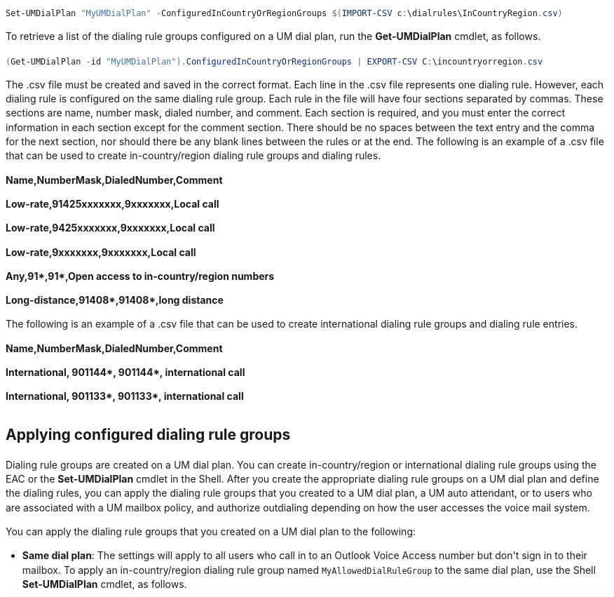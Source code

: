 ```powershell
Set-UMDialPlan "MyUMDialPlan" -ConfiguredInCountryOrRegionGroups $(IMPORT-CSV c:\dialrules\InCountryRegion.csv)
```

To retrieve a list of the dialing rule groups configured on a UM dial plan, run the **Get-UMDialPlan** cmdlet, as follows.

```powershell
(Get-UMDialPlan -id "MyUMDialPlan").ConfiguredInCountryOrRegionGroups | EXPORT-CSV C:\incountryorregion.csv
```

The .csv file must be created and saved in the correct format. Each line in the .csv file represents one dialing rule. However, each dialing rule is configured on the same dialing rule group. Each rule in the file will have four sections separated by commas. These sections are name, number mask, dialed number, and comment. Each section is required, and you must enter the correct information in each section except for the comment section. There should be no spaces between the text entry and the comma for the next section, nor should there be any blank lines between the rules or at the end. The following is an example of a .csv file that can be used to create in-country/region dialing rule groups and dialing rules.

 **Name,NumberMask,DialedNumber,Comment**

 **Low-rate,91425xxxxxxx,9xxxxxxx,Local call**

 **Low-rate,9425xxxxxxx,9xxxxxxx,Local call**

 **Low-rate,9xxxxxxx,9xxxxxxx,Local call**

 **Any,91\*,91\*,Open access to in-country/region numbers**

 **Long-distance,91408\*,91408\*,long distance**

The following is an example of a .csv file that can be used to create international dialing rule groups and dialing rule entries.

 **Name,NumberMask,DialedNumber,Comment**

 **International, 901144\*, 901144\*, international call**

 **International, 901133\*, 901133\*, international call**

## Applying configured dialing rule groups
<a name="applying"> </a>

Dialing rule groups are created on a UM dial plan. You can create in-country/region or international dialing rule groups using the EAC or the **Set-UMDialPlan** cmdlet in the Shell. After you create the appropriate dialing rule groups on a UM dial plan and define the dialing rules, you can apply the dialing rule groups that you created to a UM dial plan, a UM auto attendant, or to users who are associated with a UM mailbox policy, and authorize outdialing depending on how the user accesses the voice mail system.

You can apply the dialing rule groups that you created on a UM dial plan to the following:

- **Same dial plan**: The settings will apply to all users who call in to an Outlook Voice Access number but don't sign in to their mailbox. To apply an in-country/region dialing rule group named `MyAllowedDialRuleGroup` to the same dial plan, use the Shell **Set-UMDialPlan** cmdlet, as follows.
